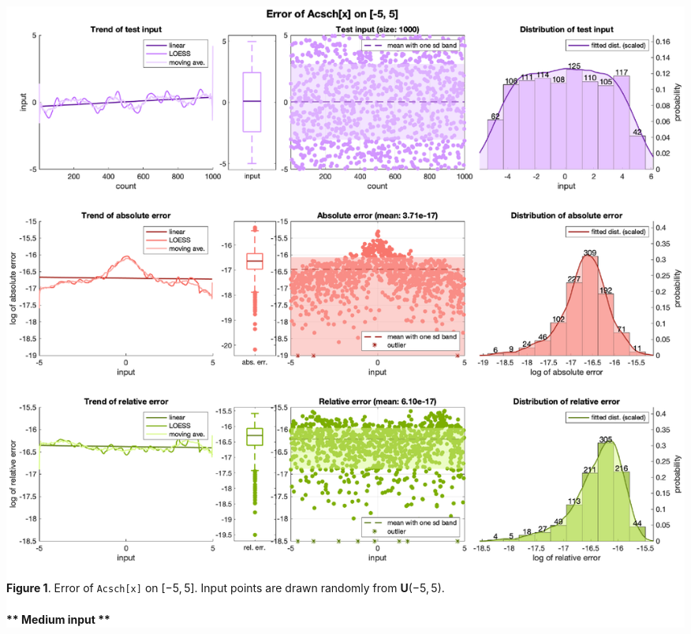 ![Acsch_Small](Figures/Acsch_Small.eps)

__Figure 1__. Error of `Acsch[x]` on $[-5,\,5]$. Input points are drawn randomly from $\mathbf{U}(-5,\,5)$.

#### ** Medium input **